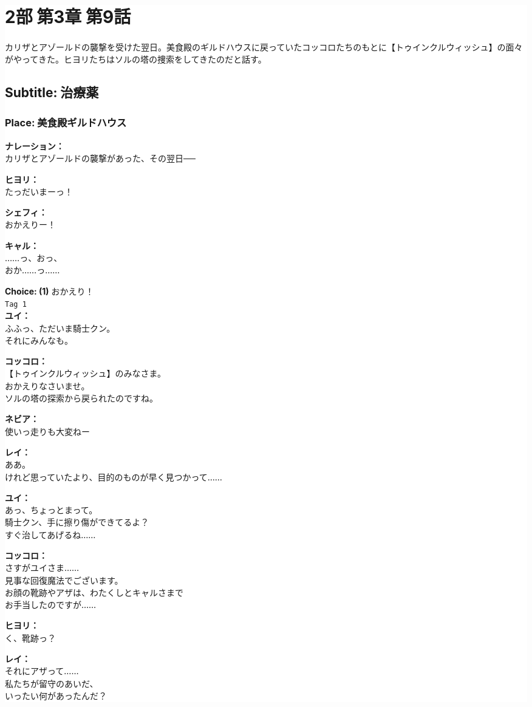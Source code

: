 # 2部 第3章 第9話
カリザとアゾールドの襲撃を受けた翌日。美食殿のギルドハウスに戻っていたコッコロたちのもとに【トゥインクルウィッシュ】の面々がやってきた。ヒヨリたちはソルの塔の捜索をしてきたのだと話す。
  
## Subtitle: 治療薬
  
### Place: 美食殿ギルドハウス
  
**ナレーション：**  
カリザとアゾールドの襲撃があった、その翌日──  
  
**ヒヨリ：**  
たっだいまーっ！  
  
**シェフィ：**  
おかえりー！  
  
**キャル：**  
……っ、おっ、  
おか……っ……  
  
**Choice: (1)**  おかえり！  
`Tag 1`  
**ユイ：**  
ふふっ、ただいま騎士クン。  
それにみんなも。  
  
**コッコロ：**  
【トゥインクルウィッシュ】のみなさま。  
おかえりなさいませ。  
ソルの塔の探索から戻られたのですね。  
  
**ネビア：**  
使いっ走りも大変ねー  
  
**レイ：**  
ああ。  
けれど思っていたより、目的のものが早く見つかって……  
  
**ユイ：**  
あっ、ちょっとまって。  
騎士クン、手に擦り傷ができてるよ？  
すぐ治してあげるね……  
  
**コッコロ：**  
さすがユイさま……  
見事な回復魔法でございます。  
お顔の靴跡やアザは、わたくしとキャルさまで  
お手当したのですが……  
  
**ヒヨリ：**  
く、靴跡っ？  
  
**レイ：**  
それにアザって……  
私たちが留守のあいだ、  
いったい何があったんだ？  
  
